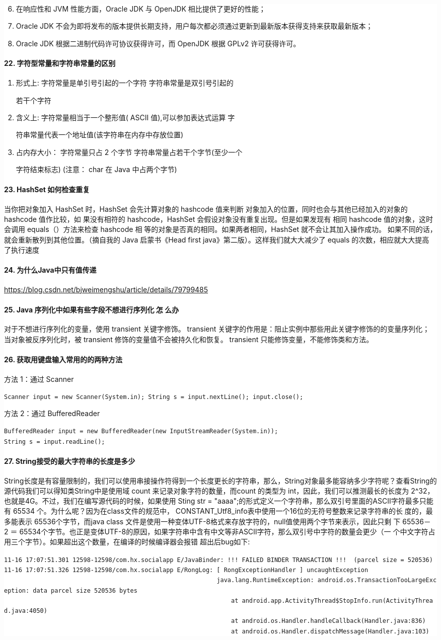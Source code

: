 6. 在响应性和 JVM 性能方面，Oracle JDK 与 OpenJDK 相比提供了更好的性能；

7. Oracle JDK 不会为即将发布的版本提供长期支持，用户每次都必须通过更新到最新版本获得支持来获取最新版本；

8. Oracle JDK 根据二进制代码许可协议获得许可，而 OpenJDK 根据 GPLv2 许可获得许可。

#### 22. 字符型常量和字符串常量的区别

1. 形式上: 字符常量是单引号引起的一个字符 字符串常量是双引号引起的

   若干个字符

2. 含义上: 字符常量相当于一个整形值\( ASCII 值\),可以参加表达式运算 字

   符串常量代表一个地址值\(该字符串在内存中存放位置\)

3. 占内存大小： 字符常量只占 2 个字节 字符串常量占若干个字节\(至少一个

   字符结束标志\) \(注意： char 在 Java 中占两个字节\)

#### 23. HashSet 如何检查重复

当你把对象加入 HashSet 时，HashSet 会先计算对象的 hashcode 值来判断 对象加入的位置，同时也会与其他已经加入的对象的 hashcode 值作比较，如 果没有相符的 hashcode，HashSet 会假设对象没有重复出现。但是如果发现有 相同 hashcode 值的对象，这时会调用 equals（）方法来检查 hashcode 相 等的对象是否真的相同。如果两者相同，HashSet 就不会让其加入操作成功。 如果不同的话，就会重新散列到其他位置。（摘自我的 Java 启蒙书《Head first java》第二版）。这样我们就大大减少了 equals 的次数，相应就大大提高 了执行速度

#### 24. 为什么Java中只有值传递

https://blog.csdn.net/bjweimengshu/article/details/79799485

#### 25. Java 序列化中如果有些字段不想进行序列化 怎 么办

对于不想进行序列化的变量，使用 transient 关键字修饰。 transient 关键字的作用是：阻止实例中那些用此关键字修饰的的变量序列化； 当对象被反序列化时，被 transient 修饰的变量值不会被持久化和恢复。 transient 只能修饰变量，不能修饰类和方法。

#### 26. 获取用键盘输入常用的的两种方法

方法 1：通过 Scanner 

```text
Scanner input = new Scanner(System.in); String s = input.nextLine(); input.close(); 
```

方法 2：通过 BufferedReader

```text
BufferedReader input = new BufferedReader(new InputStreamReader(System.in));
String s = input.readLine();
```

#### 27. String接受的最大字符串的长度是多少

String长度是有容量限制的，我们可以使用串接操作符得到一个长度更长的字符串，那么，String对象最多能容纳多少字符呢？查看String的源代码我们可以得知类String中是使用域 count 来记录对象字符的数量，而count 的类型为 int，因此，我们可以推测最长的长度为 2^32，也就是4G。不过，我们在编写源代码的时候，如果使用 Sting str = "aaaa";的形式定义一个字符串，那么双引号里面的ASCII字符最多只能 有 65534 个。为什么呢？因为在class文件的规范中， CONSTANT\_Utf8\_info表中使用一个16位的无符号整数来记录字符串的长 度的，最多能表示 65536个字节，而java class 文件是使用一种变体UTF-8格式来存放字符的，null值使用两个字节来表示，因此只剩 下 65536－ 2 ＝ 65534个字节。也正是变体UTF-8的原因，如果字符串中含有中文等非ASCII字符，那么双引号中字符的数量会更少（一 个中文字符占用三个字节）。如果超出这个数量，在编译的时候编译器会报错 超出后bug如下:

```text
11-16 17:07:51.301 12598-12598/com.hx.socialapp E/JavaBinder: !!! FAILED BINDER TRANSACTION !!!  (parcel size = 520536)
11-16 17:07:51.326 12598-12598/com.hx.socialapp E/RongLog: [ RongExceptionHandler ] uncaughtException
                                                           java.lang.RuntimeException: android.os.TransactionTooLargeException: data parcel size 520536 bytes
                                                               at android.app.ActivityThread$StopInfo.run(ActivityThread.java:4050)
                                                               at android.os.Handler.handleCallback(Handler.java:836)
                                                               at android.os.Handler.dispatchMessage(Handler.java:103)
```